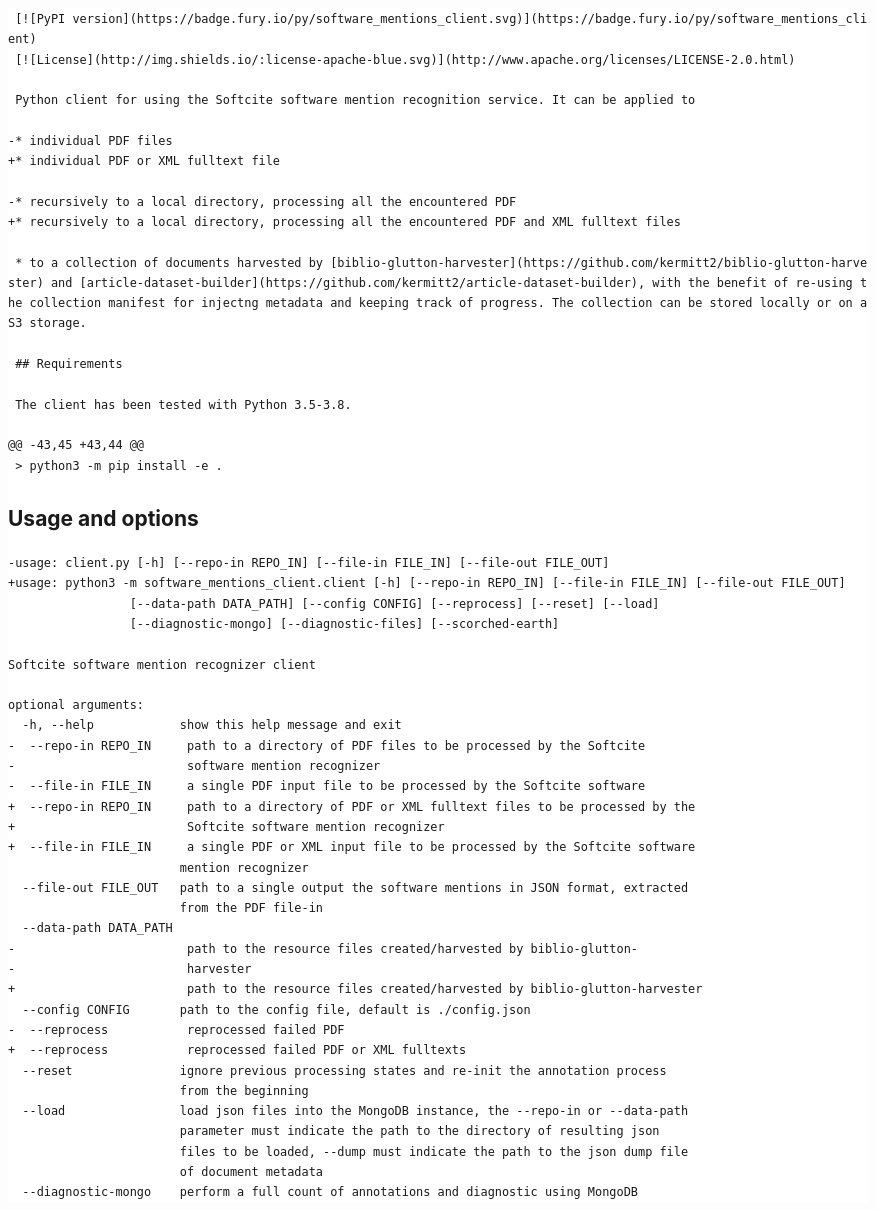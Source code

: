 ```
 [![PyPI version](https://badge.fury.io/py/software_mentions_client.svg)](https://badge.fury.io/py/software_mentions_client)
 [![License](http://img.shields.io/:license-apache-blue.svg)](http://www.apache.org/licenses/LICENSE-2.0.html)
 
 Python client for using the Softcite software mention recognition service. It can be applied to 
 
-* individual PDF files
+* individual PDF or XML fulltext file
 
-* recursively to a local directory, processing all the encountered PDF 
+* recursively to a local directory, processing all the encountered PDF and XML fulltext files
 
 * to a collection of documents harvested by [biblio-glutton-harvester](https://github.com/kermitt2/biblio-glutton-harvester) and [article-dataset-builder](https://github.com/kermitt2/article-dataset-builder), with the benefit of re-using the collection manifest for injectng metadata and keeping track of progress. The collection can be stored locally or on a S3 storage. 
 
 ## Requirements
 
 The client has been tested with Python 3.5-3.8. 
 
@@ -43,45 +43,44 @@
 > python3 -m pip install -e .
 ```
 
 
 ## Usage and options
 
 ```
-usage: client.py [-h] [--repo-in REPO_IN] [--file-in FILE_IN] [--file-out FILE_OUT]
+usage: python3 -m software_mentions_client.client [-h] [--repo-in REPO_IN] [--file-in FILE_IN] [--file-out FILE_OUT]
                  [--data-path DATA_PATH] [--config CONFIG] [--reprocess] [--reset] [--load]
                  [--diagnostic-mongo] [--diagnostic-files] [--scorched-earth]
 
 Softcite software mention recognizer client
 
 optional arguments:
   -h, --help            show this help message and exit
-  --repo-in REPO_IN     path to a directory of PDF files to be processed by the Softcite
-                        software mention recognizer
-  --file-in FILE_IN     a single PDF input file to be processed by the Softcite software
+  --repo-in REPO_IN     path to a directory of PDF or XML fulltext files to be processed by the
+                        Softcite software mention recognizer
+  --file-in FILE_IN     a single PDF or XML input file to be processed by the Softcite software
                         mention recognizer
   --file-out FILE_OUT   path to a single output the software mentions in JSON format, extracted
                         from the PDF file-in
   --data-path DATA_PATH
-                        path to the resource files created/harvested by biblio-glutton-
-                        harvester
+                        path to the resource files created/harvested by biblio-glutton-harvester
   --config CONFIG       path to the config file, default is ./config.json
-  --reprocess           reprocessed failed PDF
+  --reprocess           reprocessed failed PDF or XML fulltexts
   --reset               ignore previous processing states and re-init the annotation process
                         from the beginning
   --load                load json files into the MongoDB instance, the --repo-in or --data-path
                         parameter must indicate the path to the directory of resulting json
                         files to be loaded, --dump must indicate the path to the json dump file
                         of document metadata
   --diagnostic-mongo    perform a full count of annotations and diagnostic using MongoDB
 ```